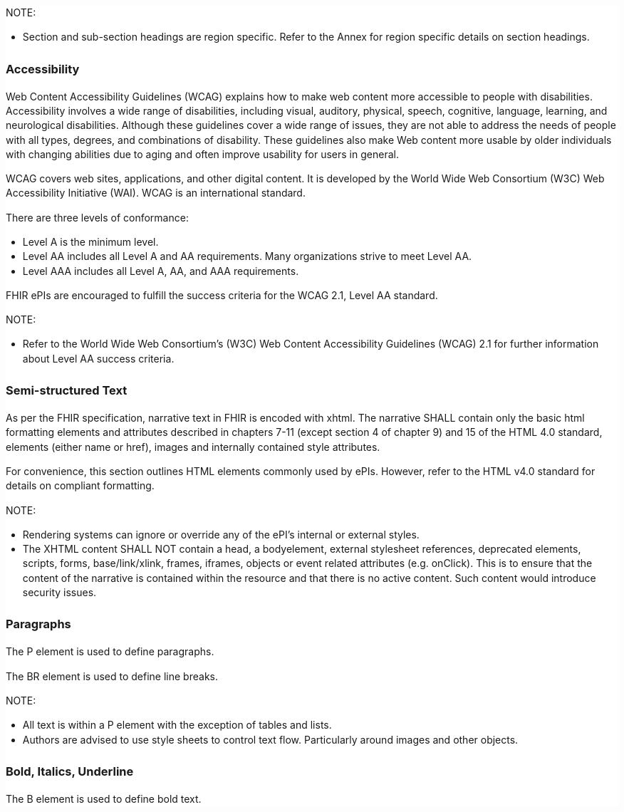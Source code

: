NOTE:  
- Section and sub-section headings are region specific. Refer to the Annex for region specific details on section headings. 

### Accessibility 
Web Content Accessibility Guidelines (WCAG) explains how to make web content more accessible to people with disabilities. Accessibility involves a wide range of disabilities, including visual, auditory, physical, speech, cognitive, language, learning, and neurological disabilities. Although these guidelines cover a wide range of issues, they are not able to address the needs of people with all types, degrees, and combinations of disability. These guidelines also make Web content more usable by older individuals with changing abilities due to aging and often improve usability for users in general. 

WCAG covers web sites, applications, and other digital content. It is developed by the World Wide Web Consortium (W3C) Web Accessibility Initiative (WAI). WCAG is an international standard. 

There are three levels of conformance: 
- Level A is the minimum level.
- Level AA includes all Level A and AA requirements. Many organizations strive to meet Level AA.
- Level AAA includes all Level A, AA, and AAA requirements.

FHIR ePIs are encouraged to fulfill the success criteria for the WCAG 2.1, Level AA standard. 

NOTE:  
- Refer to the World Wide Web Consortium’s (W3C) Web Content Accessibility Guidelines (WCAG) 2.1 for further information about Level AA success criteria. 

### Semi-structured Text 
As per the FHIR specification, narrative text in FHIR is encoded with xhtml. The narrative SHALL contain only the basic html formatting elements and attributes described in chapters 7-11 (except section 4 of chapter 9) and 15 of the HTML 4.0 standard, <a> elements (either name or href), images and internally contained style attributes. 

For convenience, this section outlines HTML elements commonly used by ePIs. However, refer to the HTML v4.0 standard for details on compliant formatting. 

NOTE:  
- Rendering systems can ignore or override any of the ePI’s internal or external styles. 
- The XHTML content SHALL NOT contain a head, a bodyelement, external stylesheet references, deprecated elements, scripts, forms, base/link/xlink, frames, iframes, objects or event related attributes (e.g. onClick).   This is to ensure that the content of the narrative is contained within the resource and that there is no active content. Such content would introduce security issues. 

### Paragraphs 
The P element is used to define paragraphs. 

The BR element is used to define line breaks.  

NOTE:  
- All text is within a P element with the exception of tables and lists. 
- Authors are advised to use style sheets to control text flow. Particularly around images and other objects. 

### Bold, Italics, Underline 
The B element is used to define bold text. 
